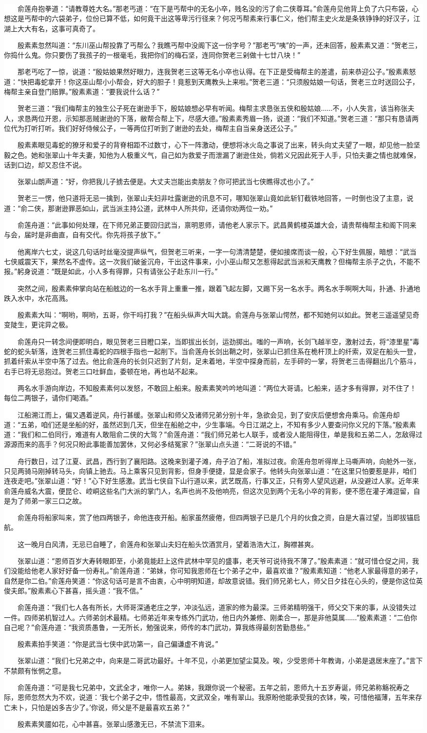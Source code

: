 　　俞莲舟抱拳道：“请教尊姓大名。”那老丐道：“在下是丐帮中的无名小卒，贱名没的污了俞二侠尊耳。”俞莲舟见他背上负了六只布袋，心想这是丐帮中的六袋弟子，位份已算不低，如何竟干出这等卑污行径来？何况丐帮素来行事仁义，他们帮主史火龙是条铁铮铮的好汉子，江湖上大大有名，这事可真奇了。

　　殷素素忽然叫道：“东川巫山帮投靠了丐帮么？我瞧丐帮中没阁下这一份字号？”那老丐“咦”的一声，还未回答，殷素素又道：“贺老三，你捣什么鬼。你只要伤了我孩子的一根毫毛，我把你们的梅石坚，连同你贺老三剁做十七廿八块！”

　　那老丐吃了一惊，说道：“殷姑娘果然好眼力，连我贺老三这等无名小卒也认得。在下正是受梅帮主的差遣，前来恭迎公子。”殷素素怒道：“快把毒蛇拿开！你这巫山帮小小帮会，好大的胆子！竟惹到天鹰教头上来啦。”贺老三道：“只须殷姑娘一句话，贺老三立时送回公子，梅帮主亲自登门赔罪。”殷素素道：“要我说什么话？”

　　贺老三道：“我们梅帮主的独生公子死在谢逊手下，殷姑娘想必早有听闻。梅帮主求恳张五侠和殷姑娘……不，小人失言，该当称张夫人，求恳两位开恩，示知那恶贼谢逊的下落，敝帮合帮上下，尽感大德。”殷素素秀眉一扬，说道：“我们不知道。”贺老三道：“那只有恳请两位代为打听打听。我们好好侍候公子，一等两位打听到了谢逊的去处，梅帮主自当亲身送还公子。”

　　殷素素眼见毒蛇的獠牙和爱子的背脊相距不过数寸，心下一阵激动，便想将冰火岛之事说了出来，转头向丈夫望了一眼，却见他一脸坚毅之色。她和张翠山十年夫妻，知他为人极重义气，自己如为救爱子而泄漏了谢逊住处，倘若义兄因此死于人手，只怕夫妻之情也就难保，话到口边，却又忍住不说。

　　张翠山朗声道：“好，你把我儿子掳去便是。大丈夫岂能出卖朋友？你可把武当七侠瞧得忒也小了。”

　　贺老三一愣，他只道将无忌一擒到，张翠山夫妇非吐露谢逊的讯息不可，哪知张翠山竟如此斩钉截铁地回答，一时倒也没了主意，说道：“俞二侠，那谢逊罪恶如山，武当派主持公道，武林中人所共仰，还请你劝两位一劝。”

　　俞莲舟道：“此事如何处理，在下师兄弟正要回归武当，禀明恩师，请他老人家示下。武昌黄鹤楼英雄大会，请贵帮梅帮主和阁下同来与会，届时是非曲直，自有交代。你先将孩子放下。”

　　他离岸六七丈，说这几句话时丝毫没提声纵气，但贺老三听来，一字一句清清楚楚，便如接席而谈一般，心下好生佩服，暗想：“武当七侠威震天下，果然名不虚传。这一次我们破釜沉舟，干出这件事来，小小巫山帮又怎惹得起武当派和天鹰教？但梅帮主杀子之仇，不能不报。”躬身说道：“既是如此，小人多有得罪，只有请张公子赴东川一行。”

　　突然之间，殷素素伸掌向站在船舷边的一名水手背上重重一推，跟着飞起左脚，又踢下另一名水手。两名水手啊啊大叫，扑通、扑通地跌入水中，水花高溅。

　　殷素素大叫：“啊哟，啊哟，五哥，你干吗打我？”在船头纵声大叫大跳。俞莲舟与张翠山愕然，都不知她何以如此。贺老三遥遥望见奇变陡生，更诧异之极。

　　俞莲舟只一转念间便即明白，眼见贺老三目瞪口呆，当即拔出长剑，运劲掷出。嗤的一声响，长剑飞越半空，激射过去，将“漆里星”毒蛇的蛇头斩落，连贺老三抓住毒蛇的四根手指也一起削下。当俞莲舟长剑出鞘之时，张翠山已抓住系在桅杆顶上的纤索，双足在船头一登，抓着纤索从半空中荡了过去。他比俞莲舟的长剑只迟到了片刻，足未着地，半空中探身而前，左手砰的一掌，将贺老三击得翻出几个筋斗，右手已将无忌抱过。贺老三口吐鲜血，委顿在地，再也站不起来。

　　两名水手游向岸边，不知殷素素何以发怒，不敢回上船来。殷素素笑吟吟地叫道：“两位大哥请。匕船来，适才多有得罪，对不住了！每位二两银子，请你们喝酒。”

　　江船溯江而上，偏又遇着逆风，舟行甚缓。张翠山和师父及诸师兄弟分别十年，急欲会见，到了安庆后便想舍舟乘马。俞莲舟却道：“五弟，咱们还是坐船的好，虽然迟到几天，但坐在船舱之中，少生事端。今日江湖之上，不知有多少人要查问你义兄的下落。”殷素素道：“我们和二伯同行，难道有人敢阻俞二侠的大驾？”俞莲舟道：“我们师兄弟七人联手，或者没人能阻得住，单是我和五弟二人，怎敌得过源源而来的高手？何况只盼此事能善加罢休，又何必多结冤家？”张翠山点头道：“二哥说的不错。”

　　舟行数日，过了江夏、武昌，西行到了襄阳路。这晚来到灌子滩，舟子泊了船，准拟过夜。俞莲舟忽听得岸上马嘶声响，向舱外一张，只见两骑马刚掉转马头，向镇上驰去。马上乘客只见到背影，但身手便捷，显是会家子。他转头向张翠山道：“在这里只怕要惹是非，咱们连夜走吧。”张翠山道：“好！”心下好生感激。武当七侠自下山行道以来，武艺既高，行事又正，只有旁人望风远避，从没避过人家。近年来俞莲舟威名大震，便昆仑、崆峒这些名门大派的掌门人，名声也尚不及他响亮，但这次见到两个无名小卒的背影，便不愿在灌子滩逗留，自是为了师弟一家三口之故。

　　俞莲舟将船家叫来，赏了他四两银子，命他连夜开船。船家虽然疲倦，但四两银子已是几个月的伙食之资，自是大喜过望，当即拔锚启航。

　　这一晚月白风清，无忌已自睡了，俞莲舟和张翠山夫妇在船头饮酒赏月，望着浩浩大江，胸襟甚爽。

　　张翠山道：“恩师百岁大寿转眼即至，小弟竟能赶上这件武林中罕见的盛事，老天爷可说待我不薄了。”殷素素道：“就可惜仓促之间，我们没能给他老人家好好备一份寿礼。”俞莲舟道：“弟妹，你可知我恩师在七个弟子之中，最喜欢谁？”殷素素知道：“他老人家最得意的弟子，自然是你二伯。”俞莲舟笑道：“你这句话可是言不由衷，心中明明知道，却故意说错。我们师兄弟七人，师父日夕挂在心头的，便是你这位英俊夫郎。”殷素素心下甚喜，摇头道：“我不信。”

　　俞莲舟道：“我们七人各有所长，大师哥深通老庄之学，冲淡弘远，道家的修为最深。三师弟精明强干，师父交下来的事，从没错失过一件。四师弟机智过人。六师弟剑术最精。七师弟近年来专练外门武功，他日内外兼修、刚柔合一，那是非他莫属……”殷素素道：“二伯你自己呢？”俞莲舟道：“我资质愚鲁，一无所长，勉强说来，师传的本门武功，算我练得最刻苦勤恳些。”

　　殷素素拍手笑道：“你是武当七侠中武功第一，自己偏谦虚不肯说。”

　　张翠山道：“我们七兄弟之中，向来是二哥武功最好。十年不见，小弟更加望尘莫及。唉，少受恩师十年教诲，小弟是退居末座了。”言下不禁颇有怅惘之意。

　　俞莲舟道：“可是我七兄弟中，文武全才，唯你一人。弟妹，我跟你说一个秘密。五年之前，恩师九十五岁寿诞，师兄弟称觞祝寿之际，恩师忽然大为不欢，说道：‘我七个弟子之中，悟性最高，文武双全，唯有翠山。我原盼他能承受我的衣钵，唉，可惜他福薄，五年来存亡未卜，只怕是凶多吉少了。’你说，师父是不是最喜欢五弟？”

　　殷素素笑靥如花，心中甚喜。张翠山感激无已，不禁流下泪来。
